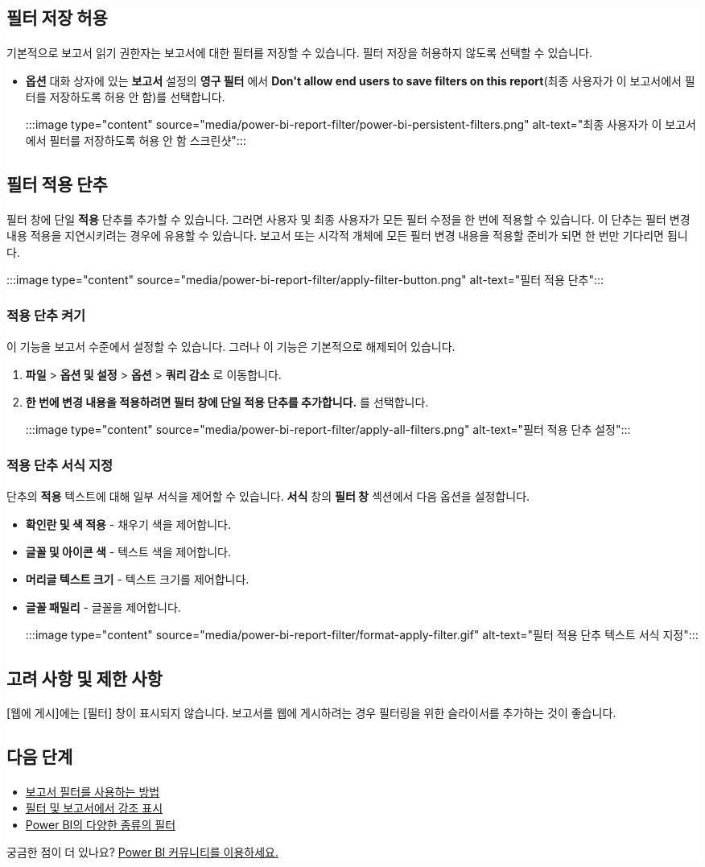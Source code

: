 ## <a name="allow-saving-filters"></a>필터 저장 허용

기본적으로 보고서 읽기 권한자는 보고서에 대한 필터를 저장할 수 있습니다. 필터 저장을 허용하지 않도록 선택할 수 있습니다.

- **옵션** 대화 상자에 있는 **보고서** 설정의 **영구 필터** 에서 **Don't allow end users to save filters on this report**(최종 사용자가 이 보고서에서 필터를 저장하도록 허용 안 함)를 선택합니다.

    :::image type="content" source="media/power-bi-report-filter/power-bi-persistent-filters.png" alt-text="최종 사용자가 이 보고서에서 필터를 저장하도록 허용 안 함 스크린샷":::

## <a name="apply-filters-button"></a>필터 적용 단추

필터 창에 단일 **적용** 단추를 추가할 수 있습니다. 그러면 사용자 및 최종 사용자가 모든 필터 수정을 한 번에 적용할 수 있습니다. 이 단추는 필터 변경 내용 적용을 지연시키려는 경우에 유용할 수 있습니다. 보고서 또는 시각적 개체에 모든 필터 변경 내용을 적용할 준비가 되면 한 번만 기다리면 됩니다.

:::image type="content" source="media/power-bi-report-filter/apply-filter-button.png" alt-text="필터 적용 단추":::

### <a name="turn-on-the-apply-button"></a>적용 단추 켜기

이 기능을 보고서 수준에서 설정할 수 있습니다. 그러나 이 기능은 기본적으로 해제되어 있습니다.

1. **파일** > **옵션 및 설정** > **옵션** > **쿼리 감소** 로 이동합니다.

1. **한 번에 변경 내용을 적용하려면 필터 창에 단일 적용 단추를 추가합니다.** 를 선택합니다.

    :::image type="content" source="media/power-bi-report-filter/apply-all-filters.png" alt-text="필터 적용 단추 설정":::

### <a name="format-the-apply-button"></a>적용 단추 서식 지정

단추의 **적용** 텍스트에 대해 일부 서식을 제어할 수 있습니다. **서식** 창의 **필터 창** 섹션에서 다음 옵션을 설정합니다.

- **확인란 및 색 적용** - 채우기 색을 제어합니다. 
- **글꼴 및 아이콘 색** - 텍스트 색을 제어합니다.
- **머리글 텍스트 크기** - 텍스트 크기를 제어합니다.
- **글꼴 패밀리** - 글꼴을 제어합니다.

    :::image type="content" source="media/power-bi-report-filter/format-apply-filter.gif" alt-text="필터 적용 단추 텍스트 서식 지정":::

## <a name="considerations-and-limitations"></a>고려 사항 및 제한 사항

[웹에 게시]에는 [필터] 창이 표시되지 않습니다. 보고서를 웹에 게시하려는 경우 필터링을 위한 슬라이서를 추가하는 것이 좋습니다.

## <a name="next-steps"></a>다음 단계

- [보고서 필터를 사용하는 방법](../consumer/end-user-report-filter.md)
- [필터 및 보고서에서 강조 표시](power-bi-reports-filters-and-highlighting.md)
- [Power BI의 다양한 종류의 필터](power-bi-report-filter-types.md)

궁금한 점이 더 있나요? [Power BI 커뮤니티를 이용하세요.](https://community.powerbi.com/)
